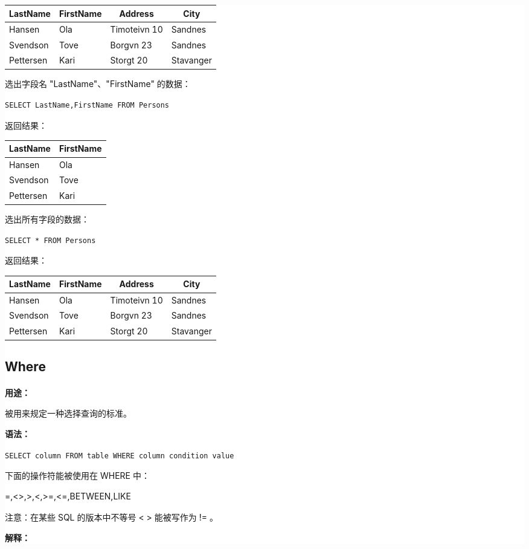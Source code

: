 | **LastName** | **FirstName** | **Address**  | **City**  |
| ------------ | ------------- | ------------ | --------- |
| Hansen       | Ola           | Timoteivn 10 | Sandnes   |
| Svendson     | Tove          | Borgvn 23    | Sandnes   |
| Pettersen    | Kari          | Storgt 20    | Stavanger |

选出字段名 "LastName"、"FirstName" 的数据：

```
SELECT LastName,FirstName FROM Persons
```

返回结果：

| **LastName** | **FirstName** |
| ------------ | ------------- |
| Hansen       | Ola           |
| Svendson     | Tove          |
| Pettersen    | Kari          |

选出所有字段的数据：

```
SELECT * FROM Persons
```

返回结果：

| **LastName** | **FirstName** | **Address**  | **City**  |
| ------------ | ------------- | ------------ | --------- |
| Hansen       | Ola           | Timoteivn 10 | Sandnes   |
| Svendson     | Tove          | Borgvn 23    | Sandnes   |
| Pettersen    | Kari          | Storgt 20    | Stavanger |

## Where

**用途：**

被用来规定一种选择查询的标准。

**语法：**

```
SELECT column FROM table WHERE column condition value
```

下面的操作符能被使用在 WHERE 中：

=,<>,>,<,>=,<=,BETWEEN,LIKE

注意：在某些 SQL 的版本中不等号 < > 能被写作为 != 。

**解释：**

